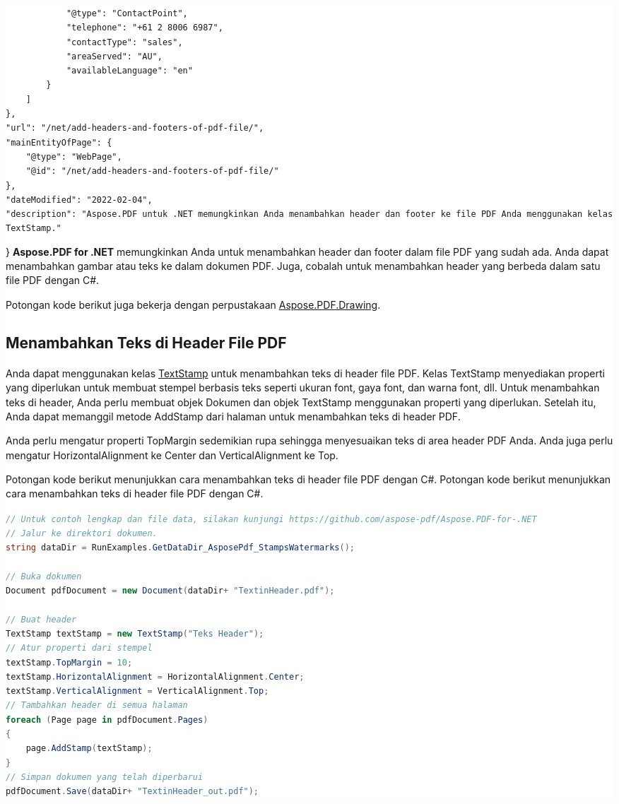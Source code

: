                 "@type": "ContactPoint",
                "telephone": "+61 2 8006 6987",
                "contactType": "sales",
                "areaServed": "AU",
                "availableLanguage": "en"
            }
        ]
    },
    "url": "/net/add-headers-and-footers-of-pdf-file/",
    "mainEntityOfPage": {
        "@type": "WebPage",
        "@id": "/net/add-headers-and-footers-of-pdf-file/"
    },
    "dateModified": "2022-02-04",
    "description": "Aspose.PDF untuk .NET memungkinkan Anda menambahkan header dan footer ke file PDF Anda menggunakan kelas TextStamp."
}
</script>
**Aspose.PDF for .NET** memungkinkan Anda untuk menambahkan header dan footer dalam file PDF yang sudah ada. Anda dapat menambahkan gambar atau teks ke dalam dokumen PDF. Juga, cobalah untuk menambahkan header yang berbeda dalam satu file PDF dengan C#.

Potongan kode berikut juga bekerja dengan perpustakaan [Aspose.PDF.Drawing](/pdf/id/net/drawing/).

## Menambahkan Teks di Header File PDF

Anda dapat menggunakan kelas [TextStamp](https://reference.aspose.com/pdf/net/aspose.pdf/textstamp) untuk menambahkan teks di header file PDF. Kelas TextStamp menyediakan properti yang diperlukan untuk membuat stempel berbasis teks seperti ukuran font, gaya font, dan warna font, dll. Untuk menambahkan teks di header, Anda perlu membuat objek Dokumen dan objek TextStamp menggunakan properti yang diperlukan. Setelah itu, Anda dapat memanggil metode AddStamp dari halaman untuk menambahkan teks di header PDF.

Anda perlu mengatur properti TopMargin sedemikian rupa sehingga menyesuaikan teks di area header PDF Anda. Anda juga perlu mengatur HorizontalAlignment ke Center dan VerticalAlignment ke Top.

Potongan kode berikut menunjukkan cara menambahkan teks di header file PDF dengan C#.
Potongan kode berikut menunjukkan cara menambahkan teks di header file PDF dengan C#.

```csharp
// Untuk contoh lengkap dan file data, silakan kunjungi https://github.com/aspose-pdf/Aspose.PDF-for-.NET
// Jalur ke direktori dokumen.
string dataDir = RunExamples.GetDataDir_AsposePdf_StampsWatermarks();

// Buka dokumen
Document pdfDocument = new Document(dataDir+ "TextinHeader.pdf");

// Buat header
TextStamp textStamp = new TextStamp("Teks Header");
// Atur properti dari stempel
textStamp.TopMargin = 10;
textStamp.HorizontalAlignment = HorizontalAlignment.Center;
textStamp.VerticalAlignment = VerticalAlignment.Top;
// Tambahkan header di semua halaman
foreach (Page page in pdfDocument.Pages)
{
    page.AddStamp(textStamp);
}
// Simpan dokumen yang telah diperbarui
pdfDocument.Save(dataDir+ "TextinHeader_out.pdf");
```
